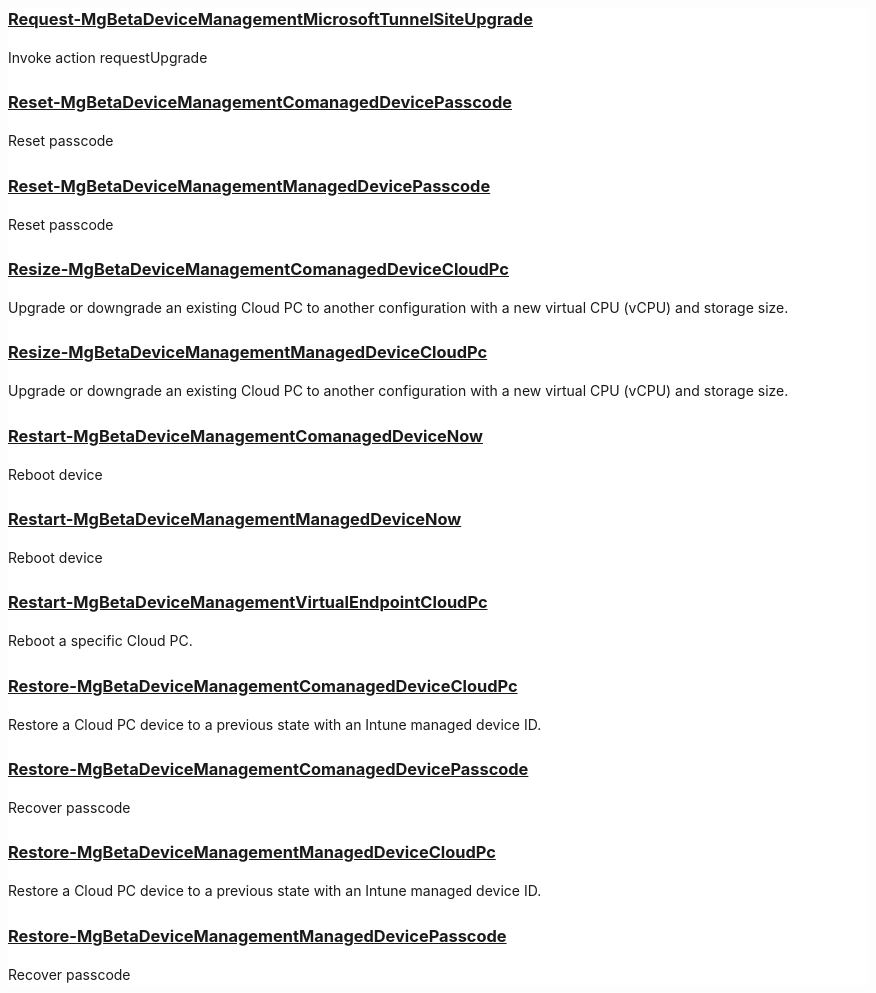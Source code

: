 ### [Request-MgBetaDeviceManagementMicrosoftTunnelSiteUpgrade](Request-MgBetaDeviceManagementMicrosoftTunnelSiteUpgrade.md)
Invoke action requestUpgrade

### [Reset-MgBetaDeviceManagementComanagedDevicePasscode](Reset-MgBetaDeviceManagementComanagedDevicePasscode.md)
Reset passcode

### [Reset-MgBetaDeviceManagementManagedDevicePasscode](Reset-MgBetaDeviceManagementManagedDevicePasscode.md)
Reset passcode

### [Resize-MgBetaDeviceManagementComanagedDeviceCloudPc](Resize-MgBetaDeviceManagementComanagedDeviceCloudPc.md)
Upgrade or downgrade an existing Cloud PC to another configuration with a new virtual CPU (vCPU) and storage size.

### [Resize-MgBetaDeviceManagementManagedDeviceCloudPc](Resize-MgBetaDeviceManagementManagedDeviceCloudPc.md)
Upgrade or downgrade an existing Cloud PC to another configuration with a new virtual CPU (vCPU) and storage size.

### [Restart-MgBetaDeviceManagementComanagedDeviceNow](Restart-MgBetaDeviceManagementComanagedDeviceNow.md)
Reboot device

### [Restart-MgBetaDeviceManagementManagedDeviceNow](Restart-MgBetaDeviceManagementManagedDeviceNow.md)
Reboot device

### [Restart-MgBetaDeviceManagementVirtualEndpointCloudPc](Restart-MgBetaDeviceManagementVirtualEndpointCloudPc.md)
Reboot a specific Cloud PC.

### [Restore-MgBetaDeviceManagementComanagedDeviceCloudPc](Restore-MgBetaDeviceManagementComanagedDeviceCloudPc.md)
Restore a Cloud PC device to a previous state with an Intune managed device ID.

### [Restore-MgBetaDeviceManagementComanagedDevicePasscode](Restore-MgBetaDeviceManagementComanagedDevicePasscode.md)
Recover passcode

### [Restore-MgBetaDeviceManagementManagedDeviceCloudPc](Restore-MgBetaDeviceManagementManagedDeviceCloudPc.md)
Restore a Cloud PC device to a previous state with an Intune managed device ID.

### [Restore-MgBetaDeviceManagementManagedDevicePasscode](Restore-MgBetaDeviceManagementManagedDevicePasscode.md)
Recover passcode
